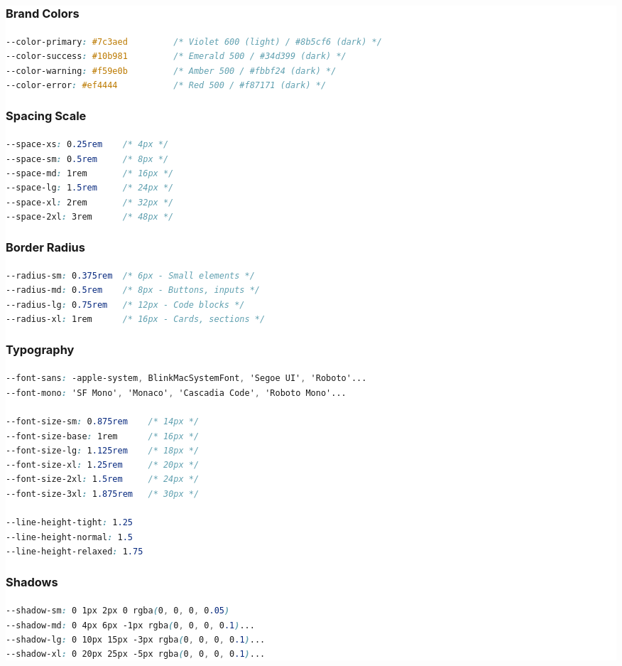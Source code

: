 ### Brand Colors

```css
--color-primary: #7c3aed         /* Violet 600 (light) / #8b5cf6 (dark) */
--color-success: #10b981         /* Emerald 500 / #34d399 (dark) */
--color-warning: #f59e0b         /* Amber 500 / #fbbf24 (dark) */
--color-error: #ef4444           /* Red 500 / #f87171 (dark) */
```

### Spacing Scale

```css
--space-xs: 0.25rem    /* 4px */
--space-sm: 0.5rem     /* 8px */
--space-md: 1rem       /* 16px */
--space-lg: 1.5rem     /* 24px */
--space-xl: 2rem       /* 32px */
--space-2xl: 3rem      /* 48px */
```

### Border Radius

```css
--radius-sm: 0.375rem  /* 6px - Small elements */
--radius-md: 0.5rem    /* 8px - Buttons, inputs */
--radius-lg: 0.75rem   /* 12px - Code blocks */
--radius-xl: 1rem      /* 16px - Cards, sections */
```

### Typography

```css
--font-sans: -apple-system, BlinkMacSystemFont, 'Segoe UI', 'Roboto'...
--font-mono: 'SF Mono', 'Monaco', 'Cascadia Code', 'Roboto Mono'...

--font-size-sm: 0.875rem    /* 14px */
--font-size-base: 1rem      /* 16px */
--font-size-lg: 1.125rem    /* 18px */
--font-size-xl: 1.25rem     /* 20px */
--font-size-2xl: 1.5rem     /* 24px */
--font-size-3xl: 1.875rem   /* 30px */

--line-height-tight: 1.25
--line-height-normal: 1.5
--line-height-relaxed: 1.75
```

### Shadows

```css
--shadow-sm: 0 1px 2px 0 rgba(0, 0, 0, 0.05)
--shadow-md: 0 4px 6px -1px rgba(0, 0, 0, 0.1)...
--shadow-lg: 0 10px 15px -3px rgba(0, 0, 0, 0.1)...
--shadow-xl: 0 20px 25px -5px rgba(0, 0, 0, 0.1)...
```
